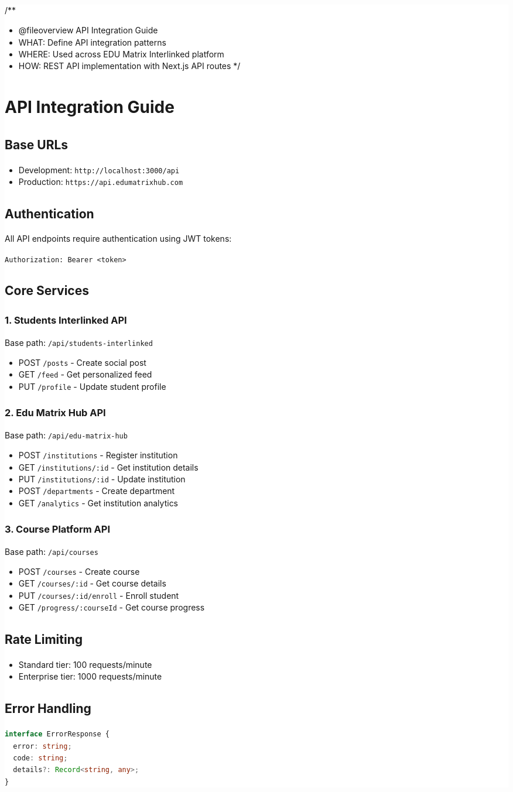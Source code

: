 /**
 * @fileoverview API Integration Guide
 * WHAT: Define API integration patterns
 * WHERE: Used across EDU Matrix Interlinked platform
 * HOW: REST API implementation with Next.js API routes
 */

# API Integration Guide

## Base URLs
- Development: `http://localhost:3000/api`
- Production: `https://api.edumatrixhub.com`

## Authentication
All API endpoints require authentication using JWT tokens:
```http
Authorization: Bearer <token>
```

## Core Services

### 1. Students Interlinked API
Base path: `/api/students-interlinked`
- POST `/posts` - Create social post
- GET `/feed` - Get personalized feed
- PUT `/profile` - Update student profile

### 2. Edu Matrix Hub API
Base path: `/api/edu-matrix-hub`
- POST `/institutions` - Register institution
- GET `/institutions/:id` - Get institution details
- PUT `/institutions/:id` - Update institution
- POST `/departments` - Create department
- GET `/analytics` - Get institution analytics

### 3. Course Platform API
Base path: `/api/courses`
- POST `/courses` - Create course
- GET `/courses/:id` - Get course details
- PUT `/courses/:id/enroll` - Enroll student
- GET `/progress/:courseId` - Get course progress

## Rate Limiting
- Standard tier: 100 requests/minute
- Enterprise tier: 1000 requests/minute

## Error Handling
```typescript
interface ErrorResponse {
  error: string;
  code: string;
  details?: Record<string, any>;
}
```
